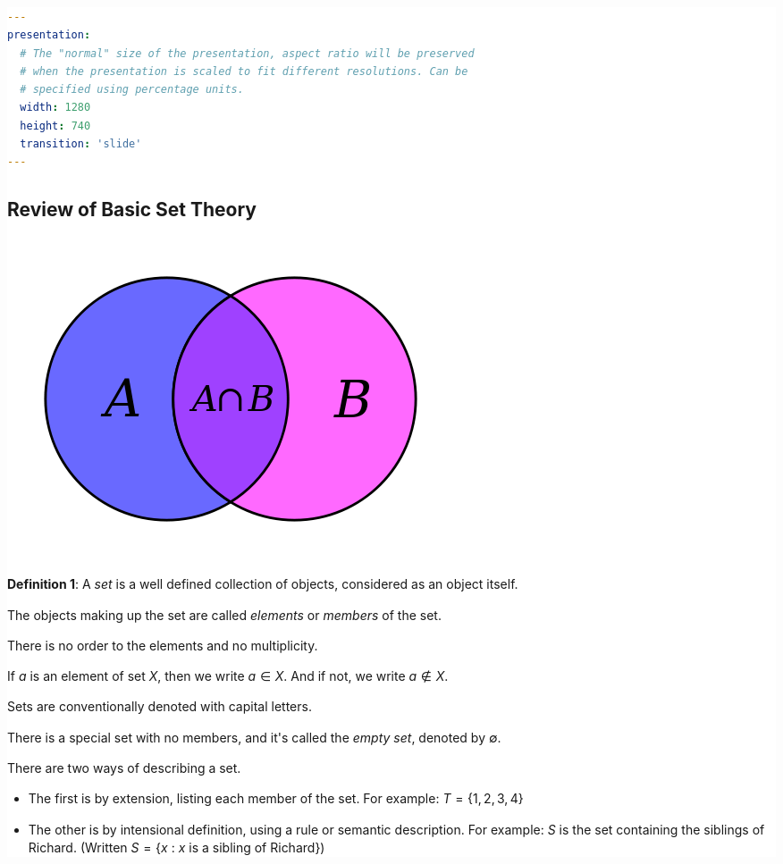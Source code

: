 ```yaml
---
presentation:
  # The "normal" size of the presentation, aspect ratio will be preserved
  # when the presentation is scaled to fit different resolutions. Can be
  # specified using percentage units.
  width: 1280
  height: 740
  transition: 'slide'
---
```



## Review of Basic Set Theory
![Intersection](SetTheory.png)


**Definition 1**: A *set* is a well defined collection of objects, considered as an object itself.

The objects making up the set are called *elements* or *members* of the set.

There is no order to the elements and no multiplicity.


If *a* is an element of set *X*, then we write $a \in X$. And if not, we write $a \notin X$.

Sets are conventionally denoted with capital letters.


There is a special set with no members, and it's called the *empty set*, denoted by $\emptyset$.


There are two ways of describing a set.

* The first is by extension, listing each member of the set. For example: $T = \{1, 2, 3, 4\}$

* The other is by intensional definition, using a rule or semantic description. For example: $S$ is the set containing the siblings of Richard. (Written $S = \{x$ : $x$ is a sibling of Richard$\}$)
